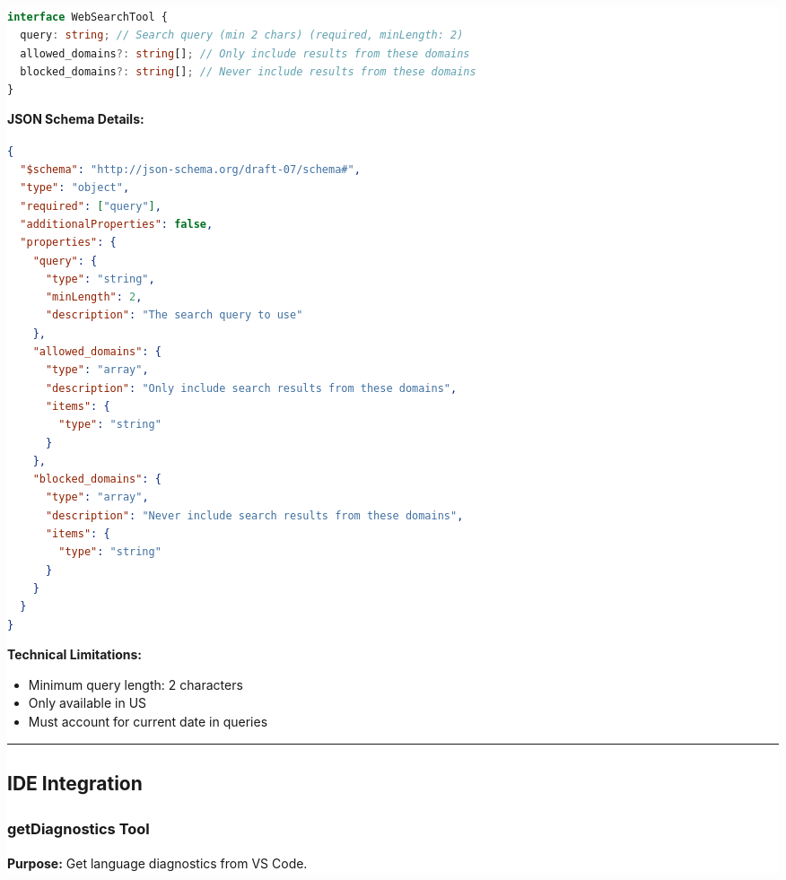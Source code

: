 ```typescript
interface WebSearchTool {
  query: string; // Search query (min 2 chars) (required, minLength: 2)
  allowed_domains?: string[]; // Only include results from these domains
  blocked_domains?: string[]; // Never include results from these domains
}
```

**JSON Schema Details:**

```json
{
  "$schema": "http://json-schema.org/draft-07/schema#",
  "type": "object",
  "required": ["query"],
  "additionalProperties": false,
  "properties": {
    "query": {
      "type": "string",
      "minLength": 2,
      "description": "The search query to use"
    },
    "allowed_domains": {
      "type": "array",
      "description": "Only include search results from these domains",
      "items": {
        "type": "string"
      }
    },
    "blocked_domains": {
      "type": "array",
      "description": "Never include search results from these domains",
      "items": {
        "type": "string"
      }
    }
  }
}
```

**Technical Limitations:**

- Minimum query length: 2 characters
- Only available in US
- Must account for current date in queries

---

## IDE Integration

### getDiagnostics Tool

**Purpose:** Get language diagnostics from VS Code.

